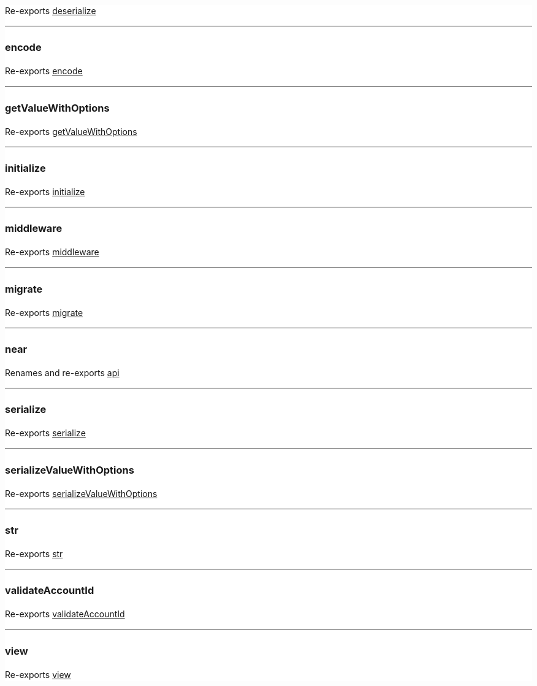 Re-exports [deserialize](../utils/functions/deserialize.md)

***

### encode

Re-exports [encode](../utils/functions/encode.md)

***

### getValueWithOptions

Re-exports [getValueWithOptions](../utils/functions/getValueWithOptions.md)

***

### initialize

Re-exports [initialize](../near-bindgen/functions/initialize.md)

***

### middleware

Re-exports [middleware](../near-bindgen/functions/middleware.md)

***

### migrate

Re-exports [migrate](../near-bindgen/functions/migrate.md)

***

### near

Renames and re-exports [api](../api/README.md)

***

### serialize

Re-exports [serialize](../utils/functions/serialize.md)

***

### serializeValueWithOptions

Re-exports [serializeValueWithOptions](../utils/functions/serializeValueWithOptions.md)

***

### str

Re-exports [str](../utils/functions/str.md)

***

### validateAccountId

Re-exports [validateAccountId](../utils/functions/validateAccountId.md)

***

### view

Re-exports [view](../near-bindgen/functions/view.md)
